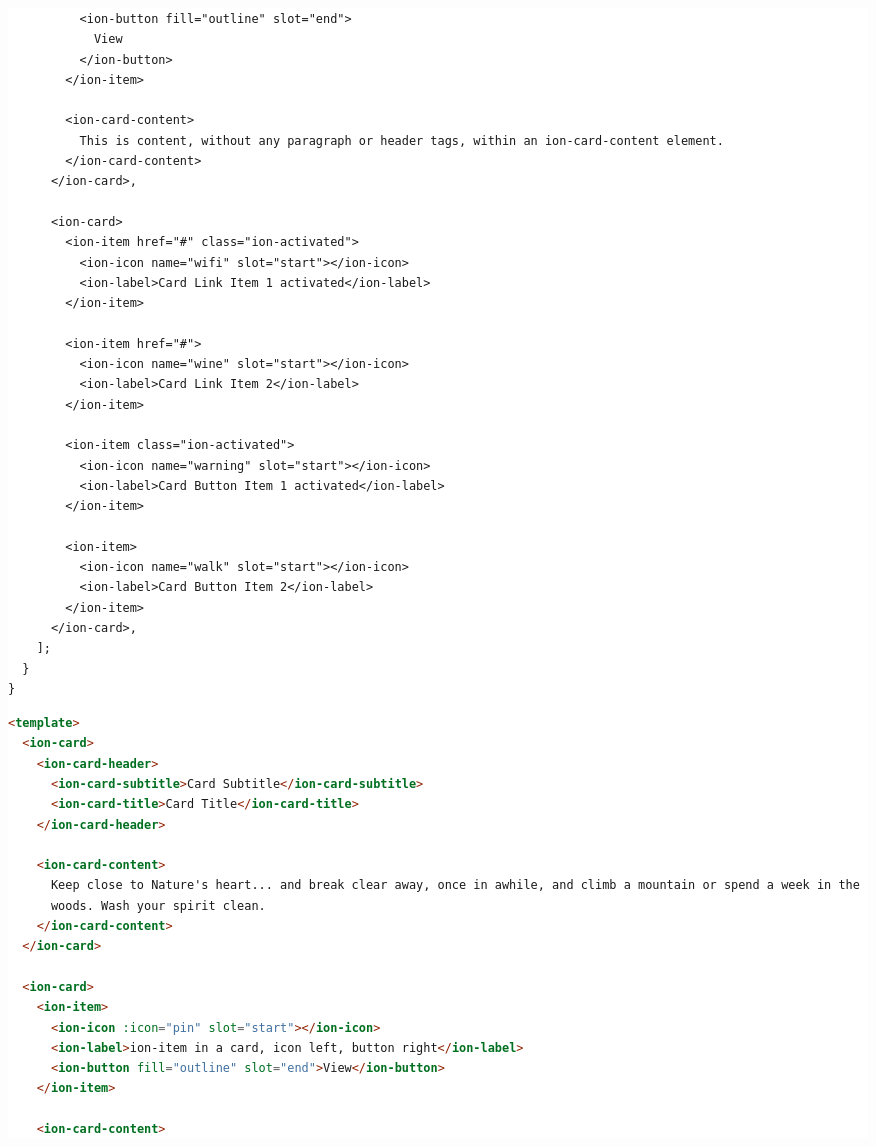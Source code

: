 ```tsx
          <ion-button fill="outline" slot="end">
            View
          </ion-button>
        </ion-item>

        <ion-card-content>
          This is content, without any paragraph or header tags, within an ion-card-content element.
        </ion-card-content>
      </ion-card>,

      <ion-card>
        <ion-item href="#" class="ion-activated">
          <ion-icon name="wifi" slot="start"></ion-icon>
          <ion-label>Card Link Item 1 activated</ion-label>
        </ion-item>

        <ion-item href="#">
          <ion-icon name="wine" slot="start"></ion-icon>
          <ion-label>Card Link Item 2</ion-label>
        </ion-item>

        <ion-item class="ion-activated">
          <ion-icon name="warning" slot="start"></ion-icon>
          <ion-label>Card Button Item 1 activated</ion-label>
        </ion-item>

        <ion-item>
          <ion-icon name="walk" slot="start"></ion-icon>
          <ion-label>Card Button Item 2</ion-label>
        </ion-item>
      </ion-card>,
    ];
  }
}
```

</TabItem>

<TabItem value="vue">

```html
<template>
  <ion-card>
    <ion-card-header>
      <ion-card-subtitle>Card Subtitle</ion-card-subtitle>
      <ion-card-title>Card Title</ion-card-title>
    </ion-card-header>

    <ion-card-content>
      Keep close to Nature's heart... and break clear away, once in awhile, and climb a mountain or spend a week in the
      woods. Wash your spirit clean.
    </ion-card-content>
  </ion-card>

  <ion-card>
    <ion-item>
      <ion-icon :icon="pin" slot="start"></ion-icon>
      <ion-label>ion-item in a card, icon left, button right</ion-label>
      <ion-button fill="outline" slot="end">View</ion-button>
    </ion-item>

    <ion-card-content>
```